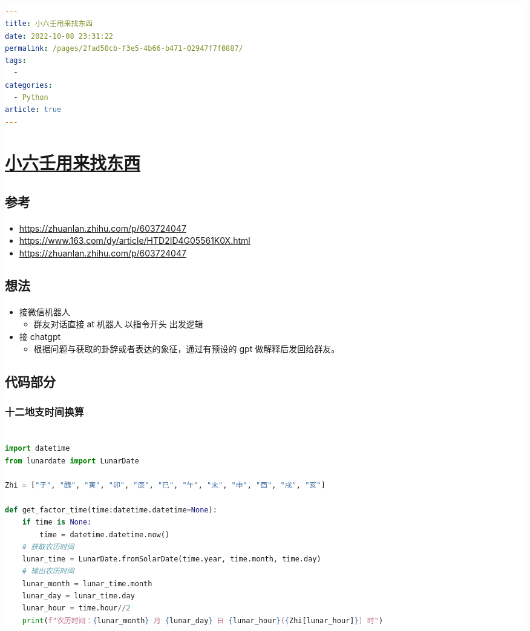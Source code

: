 ```yaml
---
title: 小六壬用来找东西
date: 2022-10-08 23:31:22
permalink: /pages/2fad50cb-f3e5-4b66-b471-02947f7f0887/
tags:
  - 
categories:
  - Python
article: true
---
```


# [小六壬用来找东西](https://www.bilibili.com/video/BV1VT4y1z7zX)

## 参考

- https://zhuanlan.zhihu.com/p/603724047
- https://www.163.com/dy/article/HTD2ID4G05561K0X.html
- https://zhuanlan.zhihu.com/p/603724047

## 想法

- 接微信机器人
  - 群友对话直接 at 机器人 以指令开头 出发逻辑
- 接 chatgpt
  - 根据问题与获取的卦辞或者表达的象征，通过有预设的 gpt 做解释后发回给群友。

## 代码部分

### 十二地支时间换算

```python

import datetime
from lunardate import LunarDate

Zhi = ["子", "醜", "寅", "卯", "辰", "巳", "午", "未", "申", "酉", "戌", "亥"]

def get_factor_time(time:datetime.datetime=None):
    if time is None:
        time = datetime.datetime.now()
    # 获取农历时间
    lunar_time = LunarDate.fromSolarDate(time.year, time.month, time.day)
    # 输出农历时间
    lunar_month = lunar_time.month
    lunar_day = lunar_time.day
    lunar_hour = time.hour//2
    print(f"农历时间：{lunar_month} 月 {lunar_day} 日 {lunar_hour}({Zhi[lunar_hour]}) 时")

```
